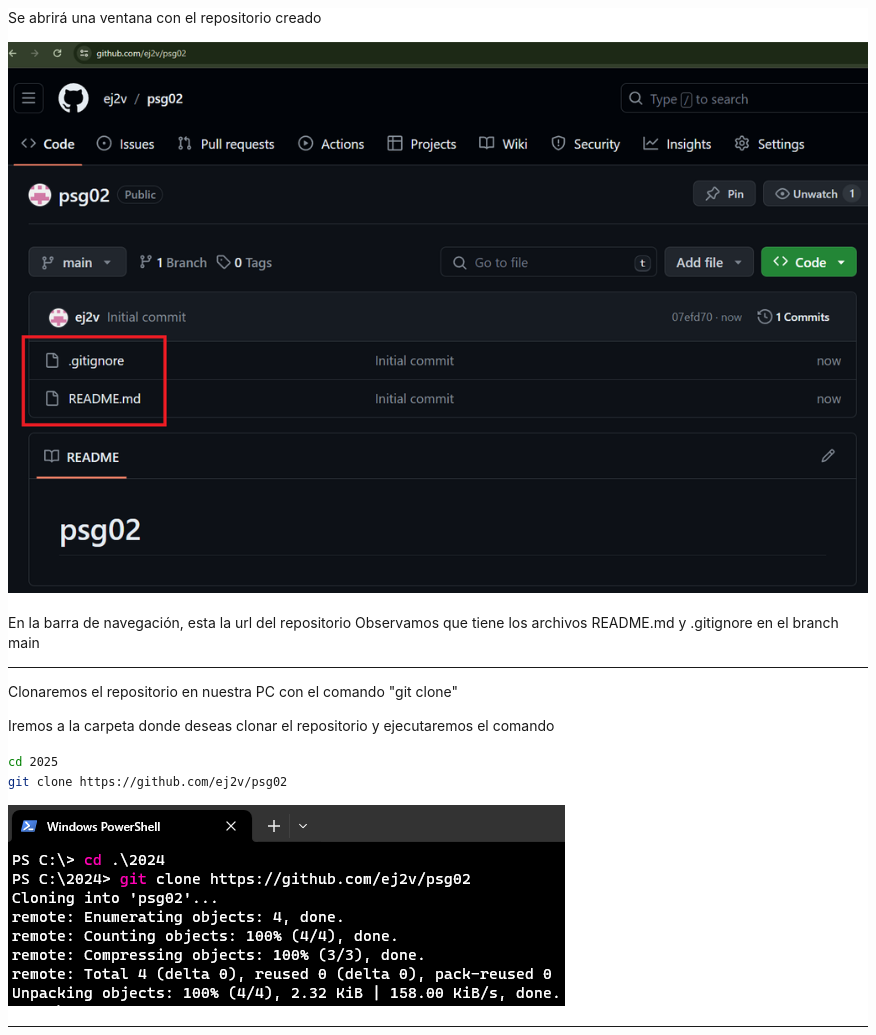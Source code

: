 
Se abrirá una ventana con el repositorio creado

![Repositorio creado](./img/06.png)  

En la barra de navegación, esta la url del repositorio
Observamos que tiene los archivos README.md y .gitignore en el branch main

---
Clonaremos el repositorio en nuestra PC con el comando "git clone"

Iremos a la carpeta donde deseas clonar el repositorio y ejecutaremos el comando

```bash
cd 2025
git clone https://github.com/ej2v/psg02
```
![Clonar repositorio](./img/07.png)  

---
